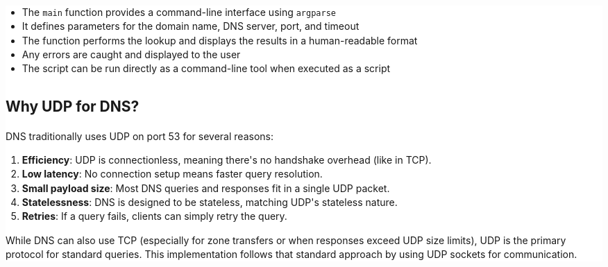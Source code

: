 - The `main` function provides a command-line interface using `argparse`
- It defines parameters for the domain name, DNS server, port, and timeout
- The function performs the lookup and displays the results in a human-readable format
- Any errors are caught and displayed to the user
- The script can be run directly as a command-line tool when executed as a script

## Why UDP for DNS?

DNS traditionally uses UDP on port 53 for several reasons:

1. **Efficiency**: UDP is connectionless, meaning there's no handshake overhead (like in TCP).
2. **Low latency**: No connection setup means faster query resolution.
3. **Small payload size**: Most DNS queries and responses fit in a single UDP packet.
4. **Statelessness**: DNS is designed to be stateless, matching UDP's stateless nature.
5. **Retries**: If a query fails, clients can simply retry the query.

While DNS can also use TCP (especially for zone transfers or when responses exceed UDP size limits), UDP is the primary protocol for standard queries. This implementation follows that standard approach by using UDP sockets for communication.
